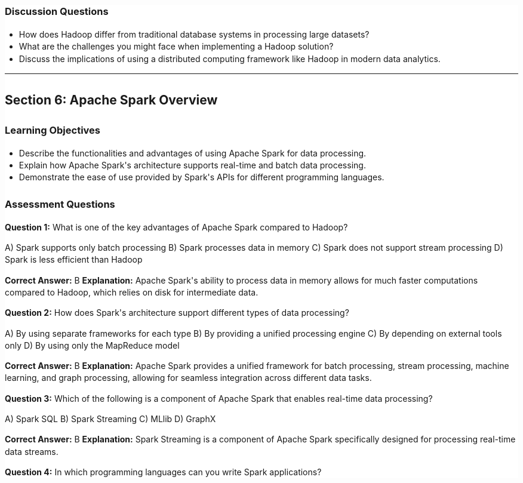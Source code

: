 ### Discussion Questions
- How does Hadoop differ from traditional database systems in processing large datasets?
- What are the challenges you might face when implementing a Hadoop solution?
- Discuss the implications of using a distributed computing framework like Hadoop in modern data analytics.

---

## Section 6: Apache Spark Overview

### Learning Objectives
- Describe the functionalities and advantages of using Apache Spark for data processing.
- Explain how Apache Spark's architecture supports real-time and batch data processing.
- Demonstrate the ease of use provided by Spark's APIs for different programming languages.

### Assessment Questions

**Question 1:** What is one of the key advantages of Apache Spark compared to Hadoop?

  A) Spark supports only batch processing
  B) Spark processes data in memory
  C) Spark does not support stream processing
  D) Spark is less efficient than Hadoop

**Correct Answer:** B
**Explanation:** Apache Spark's ability to process data in memory allows for much faster computations compared to Hadoop, which relies on disk for intermediate data.

**Question 2:** How does Spark's architecture support different types of data processing?

  A) By using separate frameworks for each type
  B) By providing a unified processing engine
  C) By depending on external tools only
  D) By using only the MapReduce model

**Correct Answer:** B
**Explanation:** Apache Spark provides a unified framework for batch processing, stream processing, machine learning, and graph processing, allowing for seamless integration across different data tasks.

**Question 3:** Which of the following is a component of Apache Spark that enables real-time data processing?

  A) Spark SQL
  B) Spark Streaming
  C) MLlib
  D) GraphX

**Correct Answer:** B
**Explanation:** Spark Streaming is a component of Apache Spark specifically designed for processing real-time data streams.

**Question 4:** In which programming languages can you write Spark applications?
